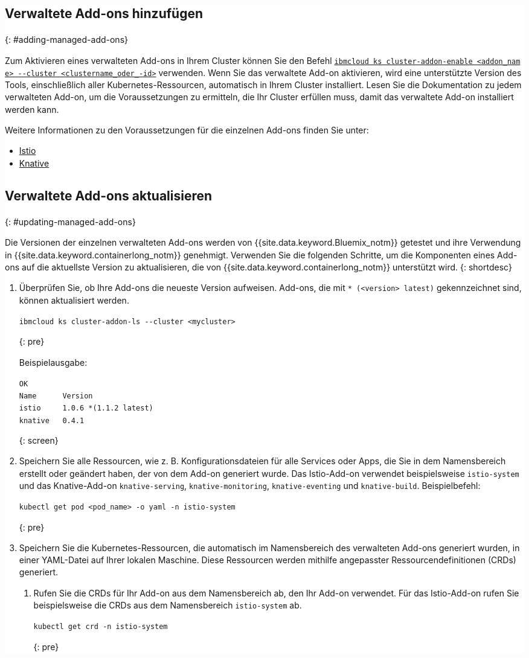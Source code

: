 ## Verwaltete Add-ons hinzufügen
{: #adding-managed-add-ons}

Zum Aktivieren eines verwalteten Add-ons in Ihrem Cluster können Sie den Befehl [`ibmcloud ks cluster-addon-enable <addon_name> --cluster <clustername_oder_-id>`](/docs/containers?topic=containers-cs_cli_reference#cs_cluster_addon_enable) verwenden. Wenn Sie das verwaltete Add-on aktivieren, wird eine unterstützte Version des Tools, einschließlich aller Kubernetes-Ressourcen, automatisch in Ihrem Cluster installiert. Lesen Sie die Dokumentation zu jedem verwalteten Add-on, um die Voraussetzungen zu ermitteln, die Ihr Cluster erfüllen muss, damit das verwaltete Add-on installiert werden kann.

Weitere Informationen zu den Voraussetzungen für die einzelnen Add-ons finden Sie unter:

- [Istio](/docs/containers?topic=containers-istio#istio)
- [Knative](/docs/containers?topic=containers-knative_tutorial#knative_tutorial)

## Verwaltete Add-ons aktualisieren
{: #updating-managed-add-ons}

Die Versionen der einzelnen verwalteten Add-ons werden von {{site.data.keyword.Bluemix_notm}} getestet und ihre Verwendung in {{site.data.keyword.containerlong_notm}} genehmigt. Verwenden Sie die folgenden Schritte, um die Komponenten eines Add-ons auf die aktuellste Version zu aktualisieren, die von {{site.data.keyword.containerlong_notm}} unterstützt wird.
{: shortdesc}

1. Überprüfen Sie, ob Ihre Add-ons die neueste Version aufweisen. Add-ons, die mit `* (<version> latest)` gekennzeichnet sind, können aktualisiert werden.
   ```
   ibmcloud ks cluster-addon-ls --cluster <mycluster>
   ```
   {: pre}

   Beispielausgabe:
   ```
   OK
   Name      Version
   istio     1.0.6 *(1.1.2 latest)
   knative   0.4.1
   ```
   {: screen}

2. Speichern Sie alle Ressourcen, wie z. B. Konfigurationsdateien für alle Services oder Apps, die Sie in dem Namensbereich erstellt oder geändert haben, der von dem Add-on generiert wurde. Das Istio-Add-on verwendet beispielsweise `istio-system` und das Knative-Add-on `knative-serving`, `knative-monitoring`, `knative-eventing` und `knative-build`. Beispielbefehl:
   ```
   kubectl get pod <pod_name> -o yaml -n istio-system
   ```
   {: pre}

3. Speichern Sie die Kubernetes-Ressourcen, die automatisch im Namensbereich des verwalteten Add-ons generiert wurden, in einer YAML-Datei auf Ihrer lokalen Maschine. Diese Ressourcen werden mithilfe angepasster Ressourcendefinitionen (CRDs) generiert.
   1. Rufen Sie die CRDs für Ihr Add-on aus dem Namensbereich ab, den Ihr Add-on verwendet. Für das Istio-Add-on rufen Sie beispielsweise die CRDs aus dem Namensbereich `istio-system` ab.
      ```
      kubectl get crd -n istio-system
      ```
      {: pre}
